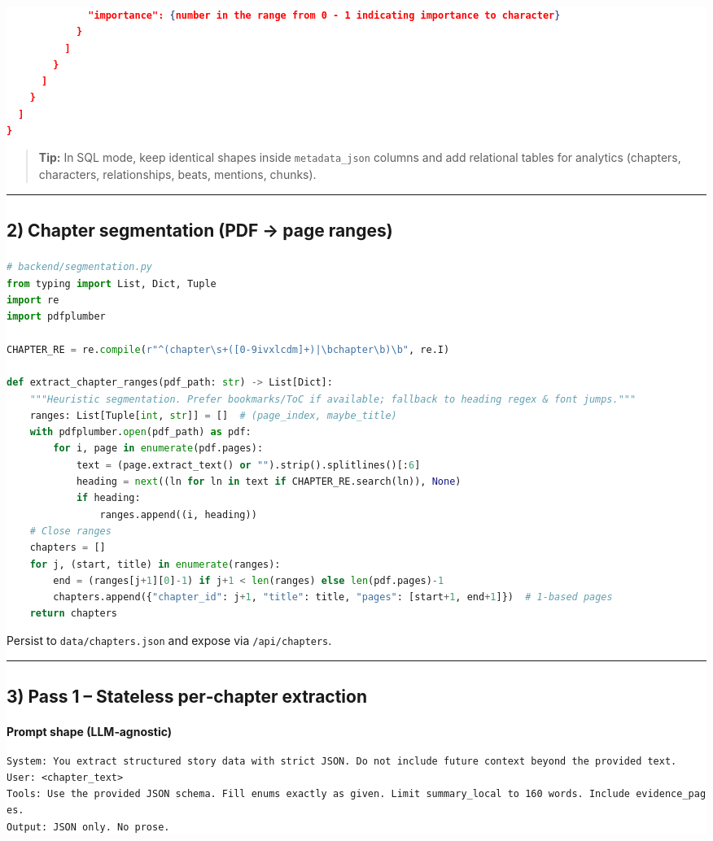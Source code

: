 ```json
              "importance": {number in the range from 0 - 1 indicating importance to character}
            }
          ]
        }
      ]
    }
  ]
}
```

> **Tip:** In SQL mode, keep identical shapes inside `metadata_json` columns and add relational tables for analytics (chapters, characters, relationships, beats, mentions, chunks).

---

## 2) Chapter segmentation (PDF → page ranges)

```python
# backend/segmentation.py
from typing import List, Dict, Tuple
import re
import pdfplumber

CHAPTER_RE = re.compile(r"^(chapter\s+([0-9ivxlcdm]+)|\bchapter\b)\b", re.I)

def extract_chapter_ranges(pdf_path: str) -> List[Dict]:
    """Heuristic segmentation. Prefer bookmarks/ToC if available; fallback to heading regex & font jumps."""
    ranges: List[Tuple[int, str]] = []  # (page_index, maybe_title)
    with pdfplumber.open(pdf_path) as pdf:
        for i, page in enumerate(pdf.pages):
            text = (page.extract_text() or "").strip().splitlines()[:6]
            heading = next((ln for ln in text if CHAPTER_RE.search(ln)), None)
            if heading:
                ranges.append((i, heading))
    # Close ranges
    chapters = []
    for j, (start, title) in enumerate(ranges):
        end = (ranges[j+1][0]-1) if j+1 < len(ranges) else len(pdf.pages)-1
        chapters.append({"chapter_id": j+1, "title": title, "pages": [start+1, end+1]})  # 1-based pages
    return chapters
```

Persist to `data/chapters.json` and expose via `/api/chapters`.

---

## 3) Pass 1 – Stateless per‑chapter extraction

**Prompt shape (LLM‑agnostic)**
```
System: You extract structured story data with strict JSON. Do not include future context beyond the provided text.
User: <chapter_text>
Tools: Use the provided JSON schema. Fill enums exactly as given. Limit summary_local to 160 words. Include evidence_pages.
Output: JSON only. No prose.
```
